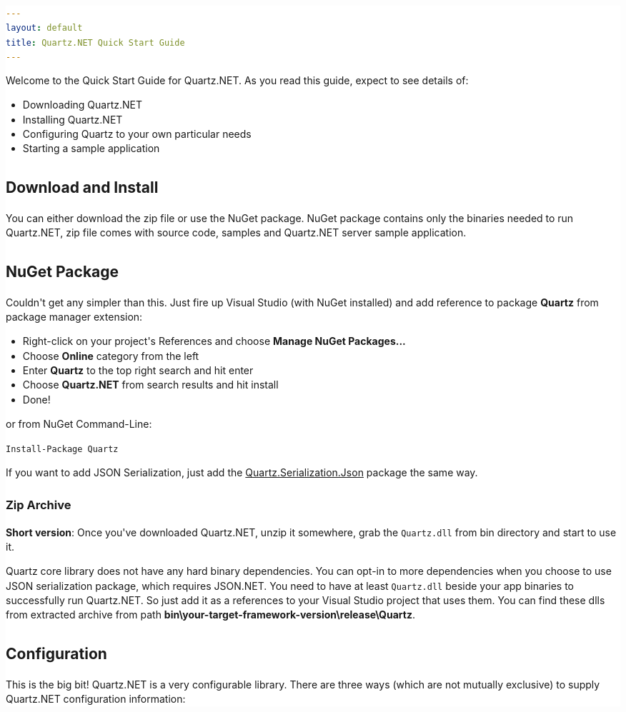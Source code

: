 ```yaml
---
layout: default
title: Quartz.NET Quick Start Guide
---
```


Welcome to the Quick Start Guide for Quartz.NET. As you read this guide, expect to see details of:

* Downloading Quartz.NET
* Installing Quartz.NET
* Configuring Quartz to your own particular needs
* Starting a sample application

## Download and Install

You can either download the zip file or use the NuGet package.
NuGet package contains only the binaries needed to run Quartz.NET, zip file comes with source code, samples and Quartz.NET server sample application.


## NuGet Package

Couldn't get any simpler than this. Just fire up Visual Studio (with NuGet installed) and add reference to package **Quartz** from package manager extension:

* Right-click on your project's References and choose **Manage NuGet Packages...**
* Choose **Online** category from the left
* Enter **Quartz** to the top right search and hit enter
* Choose **Quartz.NET** from search results and hit install
* Done!

or from NuGet Command-Line:

	Install-Package Quartz

If you want to add JSON Serialization, just add the [Quartz.Serialization.Json](packages/json-serialization) package the same way.


### Zip Archive

**Short version**: Once you've downloaded Quartz.NET, unzip it somewhere, grab the `Quartz.dll` from bin directory and start to use it.

Quartz core library does not have any hard binary dependencies. You can opt-in to more dependencies when you choose to use JSON serialization package, which requires JSON.NET.
You need to have at least `Quartz.dll` beside your app binaries to successfully run Quartz.NET. So just add it as a references to your Visual Studio project that uses them.
You can find these dlls from extracted archive from path **bin\your-target-framework-version\release\Quartz**.

## Configuration

This is the big bit! Quartz.NET is a very configurable library. There are three ways (which are not mutually exclusive) to supply Quartz.NET configuration information:

